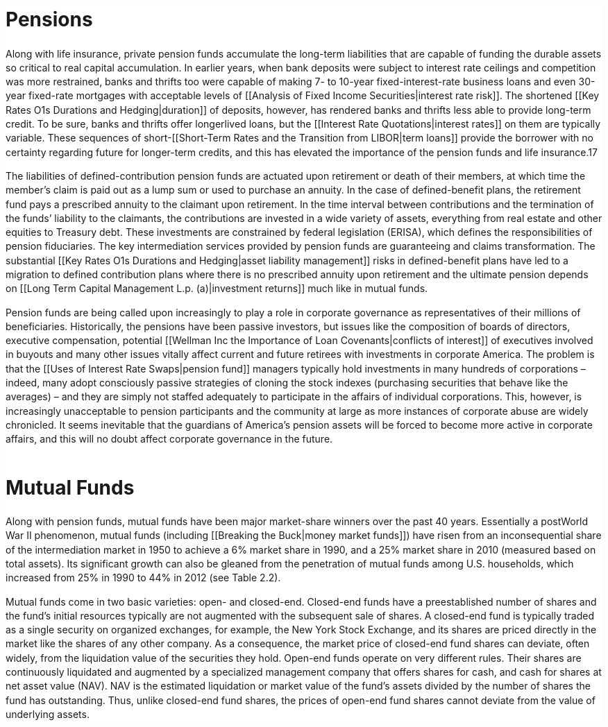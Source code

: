 # Pensions  

Along with life insurance, private pension funds accumulate the long-term liabilities that are capable of funding the durable assets so critical to real capital accumulation. In earlier years, when bank deposits were subject to interest rate ceilings and competition was more restrained, banks and thrifts too were capable of making 7- to 10-year fixed-interest-rate business loans and even 30-year fixed-rate mortgages with acceptable levels of [[Analysis of Fixed Income Securities|interest rate risk]]. The shortened [[Key Rates O1s Durations and Hedging|duration]] of deposits, however, has rendered banks and thrifts less able to provide long-term credit. To be sure, banks and thrifts offer longerlived loans, but the [[Interest Rate Quotations|interest rates]] on them are typically variable. These sequences of short-[[Short-Term Rates and the Transition from LIBOR|term loans]] provide the borrower with no certainty regarding future for longer-term credits, and this has elevated the importance of the pension funds and life insurance.17  

The liabilities of defined-contribution pension funds are actuated upon retirement or death of their members, at which time the member’s claim is paid out as a lump sum or used to purchase an annuity. In the case of defined-benefit plans, the retirement fund pays a prescribed annuity to the claimant upon retirement. In the time interval between contributions and the termination of the funds’ liability to the claimants, the contributions are invested in a wide variety of assets, everything from real estate and other equities to Treasury debt. These investments are constrained by federal legislation (ERISA), which defines the responsibilities of pension fiduciaries. The key intermediation services provided by pension funds are guaranteeing and claims transformation. The substantial [[Key Rates O1s Durations and Hedging|asset liability management]] risks in defined-benefit plans have led to a migration to defined contribution plans where there is no prescribed annuity upon retirement and the ultimate pension depends on [[Long Term Capital Management L.p. (a)|investment returns]] much like in mutual funds.  

Pension funds are being called upon increasingly to play a role in corporate governance as representatives of their millions of beneficiaries. Historically, the pensions have been passive investors, but issues like the composition of boards of directors, executive compensation, potential [[Wellman Inc the Importance of Loan Covenants|conflicts of interest]] of executives involved in buyouts and many other issues vitally affect current and future retirees with investments in corporate America. The problem is that the [[Uses of Interest Rate Swaps|pension fund]] managers typically hold investments in many hundreds of corporations – indeed, many adopt consciously passive strategies of cloning the stock indexes (purchasing securities that behave like the averages) – and they are simply not staffed adequately to participate in the affairs of individual corporations. This, however, is increasingly unacceptable to pension participants and the community at large as more instances of corporate abuse are widely chronicled. It seems inevitable that the guardians of America’s pension assets will be forced to become more active in corporate affairs, and this will no doubt affect corporate governance in the future.  

# Mutual Funds  

Along with pension funds, mutual funds have been major market-share winners over the past 40 years. Essentially a postWorld War II phenomenon, mutual funds (including [[Breaking the Buck|money market funds]]) have risen from an inconsequential share of the intermediation market in 1950 to achieve a $6\%$ market share in 1990, and a $25\%$ market share in 2010 (measured based on total assets). Its significant growth can also be gleaned from the penetration of mutual funds among U.S. households, which increased from $25\%$ in 1990 to $44\%$ in 2012 (see Table 2.2).  

Mutual funds come in two basic varieties: open- and closed-end. Closed-end funds have a preestablished number of shares and the fund’s initial resources typically are not augmented with the subsequent sale of shares. A closed-end fund is typically traded as a single security on organized exchanges, for example, the New York Stock Exchange, and its shares are priced directly in the market like the shares of any other company. As a consequence, the market price of closed-end fund shares can deviate, often widely, from the liquidation value of the securities they hold. Open-end funds operate on very different rules. Their shares are continuously liquidated and augmented by a specialized management company that offers shares for cash, and cash for shares at net asset value (NAV). NAV is the estimated liquidation or market value of the fund’s assets divided by the number of shares the fund has outstanding. Thus, unlike closed-end fund shares, the prices of open-end fund shares cannot deviate from the value of underlying assets.  
